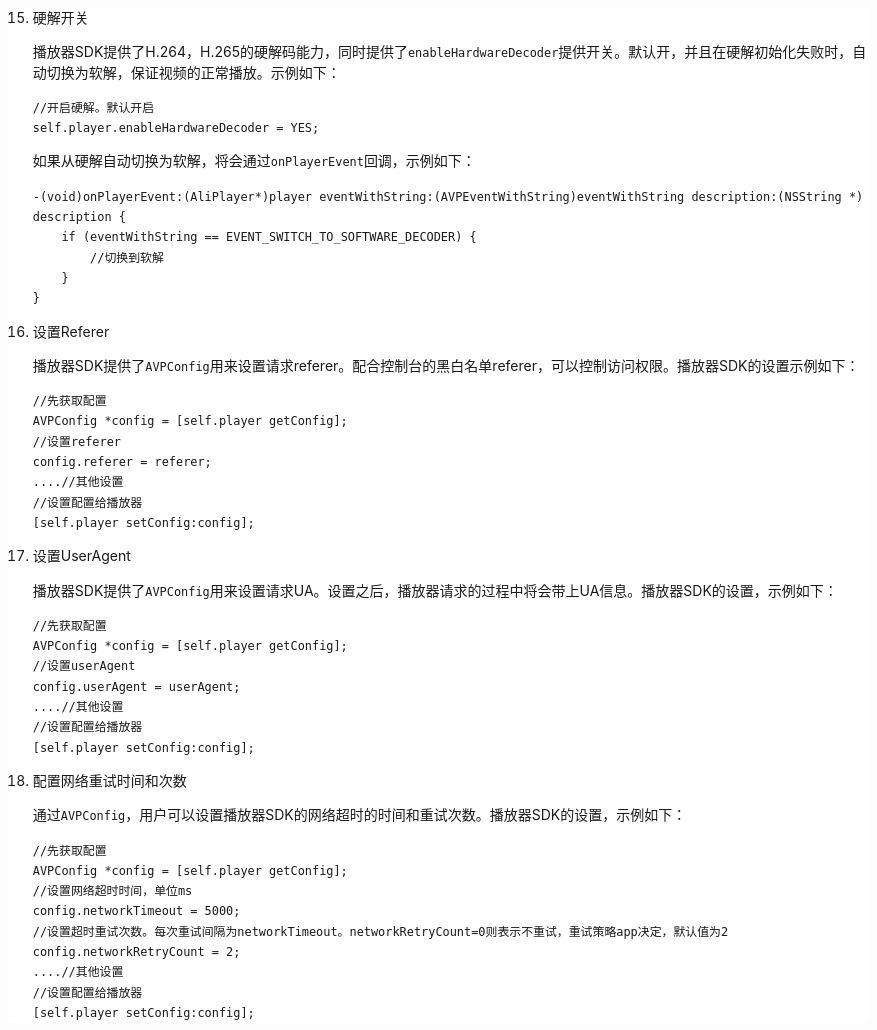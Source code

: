 15. 硬解开关

    播放器SDK提供了H.264，H.265的硬解码能力，同时提供了`enableHardwareDecoder`提供开关。默认开，并且在硬解初始化失败时，自动切换为软解，保证视频的正常播放。示例如下：

    ```
    //开启硬解。默认开启
    self.player.enableHardwareDecoder = YES;
    ```

    如果从硬解自动切换为软解，将会通过`onPlayerEvent`回调，示例如下：

    ```
    -(void)onPlayerEvent:(AliPlayer*)player eventWithString:(AVPEventWithString)eventWithString description:(NSString *)description {
        if (eventWithString == EVENT_SWITCH_TO_SOFTWARE_DECODER) {
            //切换到软解
        }
    }
    ```

16. 设置Referer

    播放器SDK提供了`AVPConfig`用来设置请求referer。配合控制台的黑白名单referer，可以控制访问权限。播放器SDK的设置示例如下：

    ```
    //先获取配置
    AVPConfig *config = [self.player getConfig];
    //设置referer
    config.referer = referer;
    ....//其他设置
    //设置配置给播放器
    [self.player setConfig:config];
    ```

17. 设置UserAgent

    播放器SDK提供了`AVPConfig`用来设置请求UA。设置之后，播放器请求的过程中将会带上UA信息。播放器SDK的设置，示例如下：

    ```
    //先获取配置
    AVPConfig *config = [self.player getConfig];
    //设置userAgent
    config.userAgent = userAgent;
    ....//其他设置
    //设置配置给播放器
    [self.player setConfig:config];
    ```

18. 配置网络重试时间和次数

    通过`AVPConfig`，用户可以设置播放器SDK的网络超时的时间和重试次数。播放器SDK的设置，示例如下：

    ```
    //先获取配置
    AVPConfig *config = [self.player getConfig];
    //设置网络超时时间，单位ms
    config.networkTimeout = 5000;
    //设置超时重试次数。每次重试间隔为networkTimeout。networkRetryCount=0则表示不重试，重试策略app决定，默认值为2
    config.networkRetryCount = 2;
    ....//其他设置
    //设置配置给播放器
    [self.player setConfig:config];
    ```
